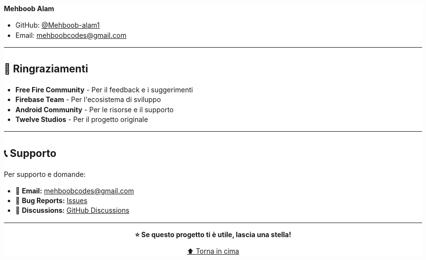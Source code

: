 **Mehboob Alam**
- GitHub: [@Mehboob-alam1](https://github.com/Mehboob-alam1)
- Email: mehboobcodes@gmail.com

---

## 🙏 Ringraziamenti

- **Free Fire Community** - Per il feedback e i suggerimenti
- **Firebase Team** - Per l'ecosistema di sviluppo
- **Android Community** - Per le risorse e il supporto
- **Twelve Studios** - Per il progetto originale

---

## 📞 Supporto

Per supporto e domande:
- 📧 **Email:** mehboobcodes@gmail.com
- 🐛 **Bug Reports:** [Issues](https://github.com/Mehboob-alam1/gfx-game-launcher/issues)
- 💬 **Discussions:** [GitHub Discussions](https://github.com/Mehboob-alam1/gfx-game-launcher/discussions)

---

<div align="center">
  <p><strong>⭐ Se questo progetto ti è utile, lascia una stella!</strong></p>
  
  <p>
    <a href="#top">⬆️ Torna in cima</a>
  </p>
</div>
